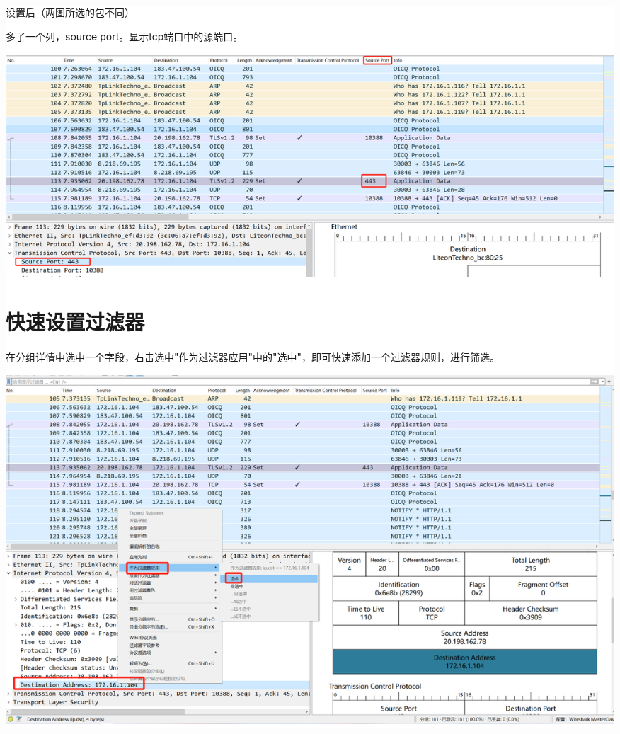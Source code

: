 

设置后（两图所选的包不同）

多了一个列，source port。显示tcp端口中的源端口。

![image-20231129171722880](images/WireShark%E5%9F%BA%E7%A1%80%E8%AE%BE%E7%BD%AE.assets/image-20231129171722880.png)



# 快速设置过滤器

在分组详情中选中一个字段，右击选中"作为过滤器应用"中的"选中"，即可快速添加一个过滤器规则，进行筛选。

![image-20231129172001372](images/WireShark%E5%9F%BA%E7%A1%80%E8%AE%BE%E7%BD%AE.assets/image-20231129172001372.png)
